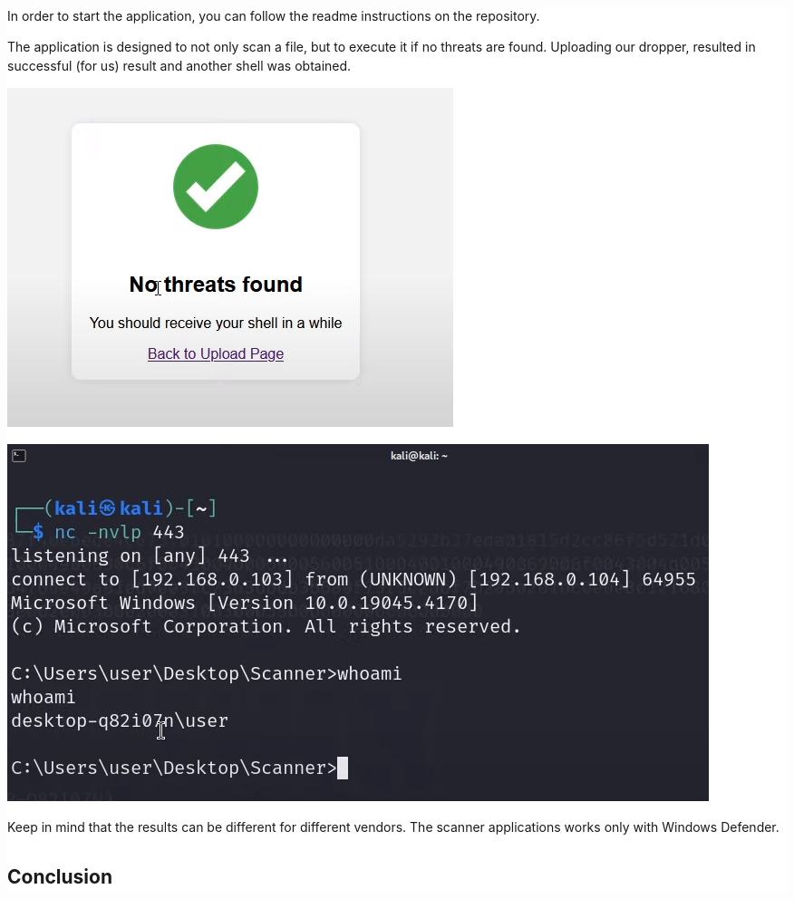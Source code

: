 In order to start the application, you can follow the readme instructions on the repository.

The application is designed to not only scan a file, but to execute it if no threats are found.
Uploading our dropper, resulted in successful (for us) result and another shell was obtained.

![Defender found no threat](nothreat.png)

![Obtaining shell after the scanner executed the dropper](shelltwo.png)

Keep in mind that the results can be different for different vendors. The scanner applications works only with Windows Defender.


## Conclusion
